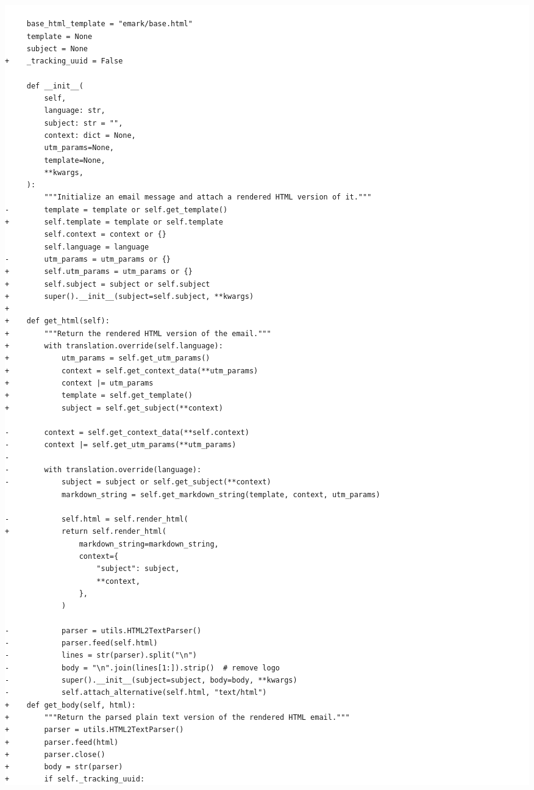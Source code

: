 ```
 
     base_html_template = "emark/base.html"
     template = None
     subject = None
+    _tracking_uuid = False
 
     def __init__(
         self,
         language: str,
         subject: str = "",
         context: dict = None,
         utm_params=None,
         template=None,
         **kwargs,
     ):
         """Initialize an email message and attach a rendered HTML version of it."""
-        template = template or self.get_template()
+        self.template = template or self.template
         self.context = context or {}
         self.language = language
-        utm_params = utm_params or {}
+        self.utm_params = utm_params or {}
+        self.subject = subject or self.subject
+        super().__init__(subject=self.subject, **kwargs)
+
+    def get_html(self):
+        """Return the rendered HTML version of the email."""
+        with translation.override(self.language):
+            utm_params = self.get_utm_params()
+            context = self.get_context_data(**utm_params)
+            context |= utm_params
+            template = self.get_template()
+            subject = self.get_subject(**context)
 
-        context = self.get_context_data(**self.context)
-        context |= self.get_utm_params(**utm_params)
-
-        with translation.override(language):
-            subject = subject or self.get_subject(**context)
             markdown_string = self.get_markdown_string(template, context, utm_params)
 
-            self.html = self.render_html(
+            return self.render_html(
                 markdown_string=markdown_string,
                 context={
                     "subject": subject,
                     **context,
                 },
             )
 
-            parser = utils.HTML2TextParser()
-            parser.feed(self.html)
-            lines = str(parser).split("\n")
-            body = "\n".join(lines[1:]).strip()  # remove logo
-            super().__init__(subject=subject, body=body, **kwargs)
-            self.attach_alternative(self.html, "text/html")
+    def get_body(self, html):
+        """Return the parsed plain text version of the rendered HTML email."""
+        parser = utils.HTML2TextParser()
+        parser.feed(html)
+        parser.close()
+        body = str(parser)
+        if self._tracking_uuid:
```